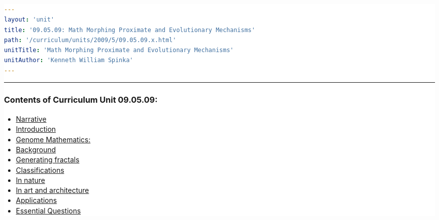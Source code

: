 ```yaml
---
layout: 'unit'
title: '09.05.09: Math Morphing Proximate and Evolutionary Mechanisms'
path: '/curriculum/units/2009/5/09.05.09.x.html'
unitTitle: 'Math Morphing Proximate and Evolutionary Mechanisms'
unitAuthor: 'Kenneth William Spinka'
---
```


<body>
<hr/>
 <h3>
  Contents of Curriculum Unit 09.05.09:
 </h3>
 <ul>
  <a href="#a">
   <li>
    Narrative
   </li>
  </a>
  <a href="#b">
   <li>
    Introduction
   </li>
  </a>
  <a href="#c">
   <li>
    Genome Mathematics:
   </li>
  </a>
  <a href="#d">
   <li>
    Background
   </li>
  </a>
  <a href="#e">
   <li>
    Generating fractals
   </li>
  </a>
  <a href="#f">
   <li>
    Classifications
   </li>
  </a>
  <a href="#g">
   <li>
    In nature
   </li>
  </a>
  <a href="#h">
   <li>
    In art and architecture
   </li>
  </a>
  <a href="#i">
   <li>
    Applications
   </li>
  </a>
  <a href="#j">
   <li>
    Essential Questions